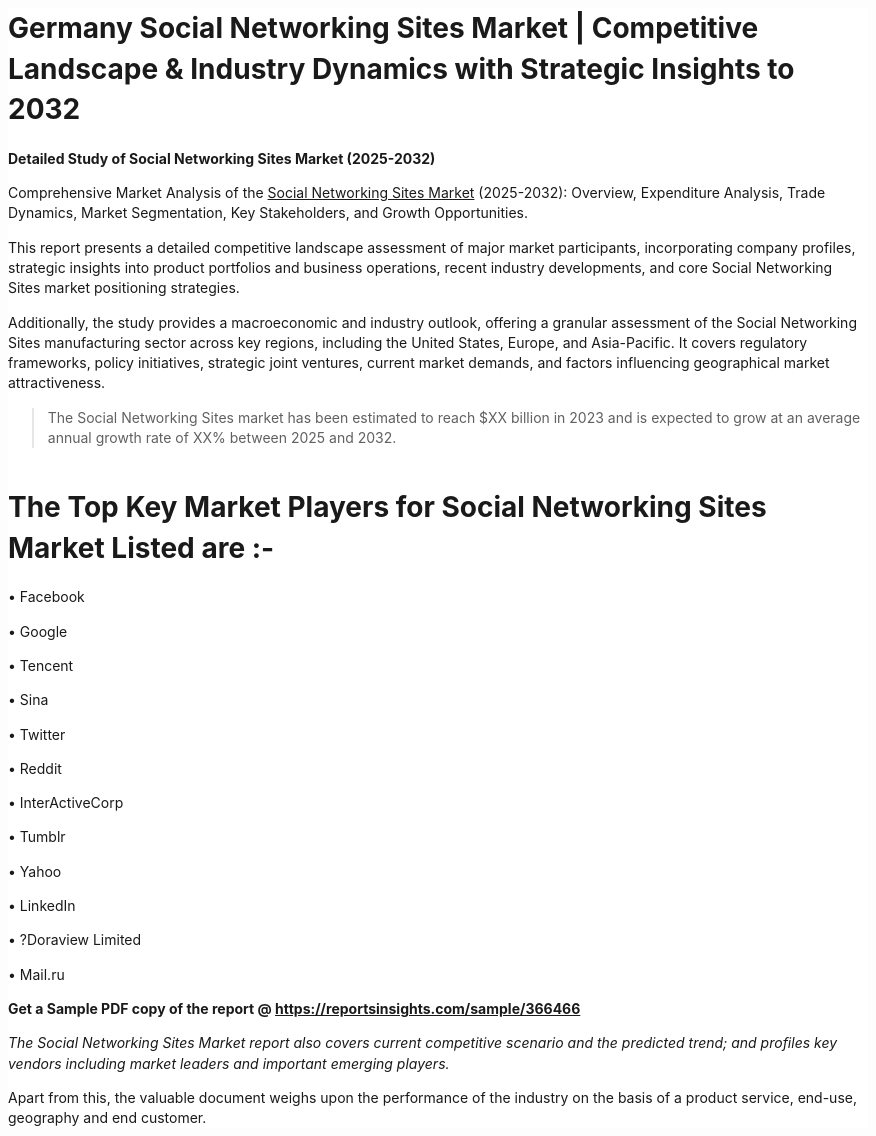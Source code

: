 # Germany Social Networking Sites Market | Competitive Landscape & Industry Dynamics with Strategic Insights to 2032

<strong>Detailed Study of Social Networking Sites Market (2025-2032)</strong>

Comprehensive Market Analysis of the <a href=https://www.reportsinsights.com/sample/366466>Social Networking Sites Market</a> (2025-2032): Overview, Expenditure Analysis, Trade Dynamics, Market Segmentation, Key Stakeholders, and Growth Opportunities.

This report presents a detailed competitive landscape assessment of major market participants, incorporating company profiles, strategic insights into product portfolios and business operations, recent industry developments, and core Social Networking Sites market positioning strategies.

Additionally, the study provides a macroeconomic and industry outlook, offering a granular assessment of the Social Networking Sites manufacturing sector across key regions, including the United States, Europe, and Asia-Pacific. It covers regulatory frameworks, policy initiatives, strategic joint ventures, current market demands, and factors influencing geographical market attractiveness.

<blockquote class=""article-editor-content__blockquote"">The Social Networking Sites market has been estimated to reach $XX billion in 2023 and is expected to grow at an average annual growth rate of XX% between 2025 and 2032.</blockquote>

# <strong>The Top Key Market Players for Social Networking Sites Market Listed are :-</strong> 

• Facebook

• Google

• Tencent

• Sina

• Twitter

• Reddit

• InterActiveCorp

• Tumblr

• Yahoo

• LinkedIn

• ?Doraview Limited

• Mail.ru

<strong>Get a Sample PDF copy of the report @ <a href=https://reportsinsights.com/sample/366466>https://reportsinsights.com/sample/366466</a></strong>

<em>The Social Networking Sites Market report also covers current competitive scenario and the predicted trend; and profiles key vendors including market leaders and important emerging players.</em>

Apart from this, the valuable document weighs upon the performance of the industry on the basis of a product service, end-use, geography and end customer.
